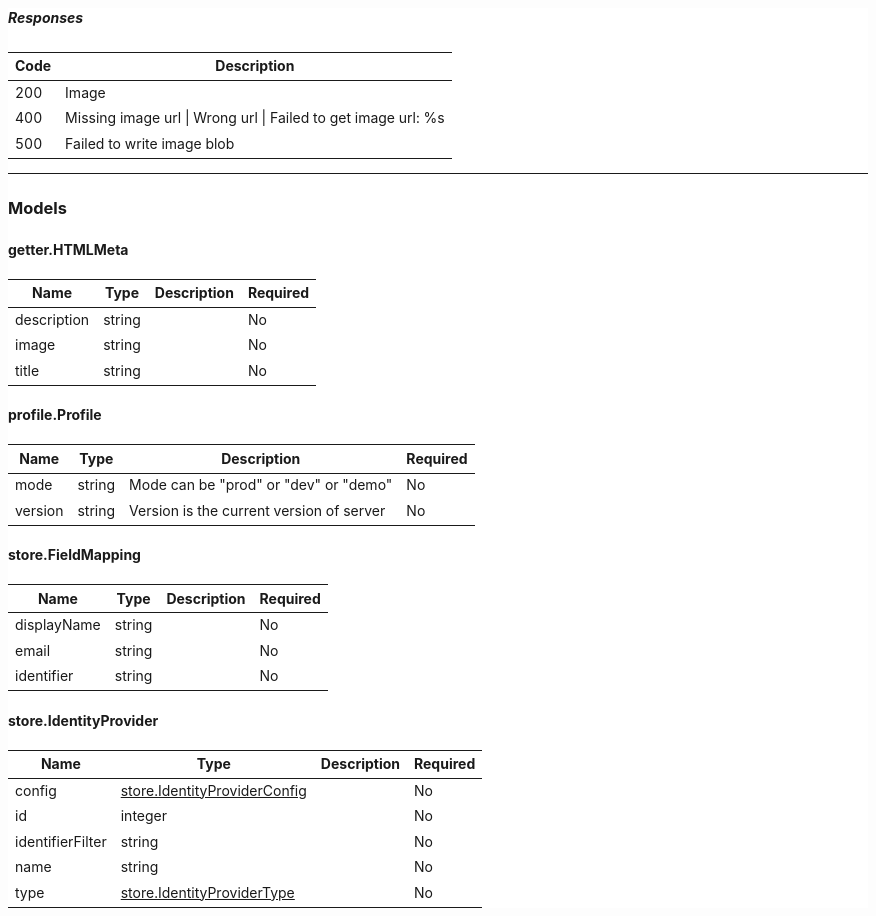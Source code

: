 ##### Responses

| Code | Description |
| ---- | ----------- |
| 200 | Image |
| 400 | Missing image url \| Wrong url \| Failed to get image url: %s |
| 500 | Failed to write image blob |

---
### Models

#### getter.HTMLMeta

| Name | Type | Description | Required |
| ---- | ---- | ----------- | -------- |
| description | string |  | No |
| image | string |  | No |
| title | string |  | No |

#### profile.Profile

| Name | Type | Description | Required |
| ---- | ---- | ----------- | -------- |
| mode | string | Mode can be "prod" or "dev" or "demo" | No |
| version | string | Version is the current version of server | No |

#### store.FieldMapping

| Name | Type | Description | Required |
| ---- | ---- | ----------- | -------- |
| displayName | string |  | No |
| email | string |  | No |
| identifier | string |  | No |

#### store.IdentityProvider

| Name | Type | Description | Required |
| ---- | ---- | ----------- | -------- |
| config | [store.IdentityProviderConfig](#storeidentityproviderconfig) |  | No |
| id | integer |  | No |
| identifierFilter | string |  | No |
| name | string |  | No |
| type | [store.IdentityProviderType](#storeidentityprovidertype) |  | No |
